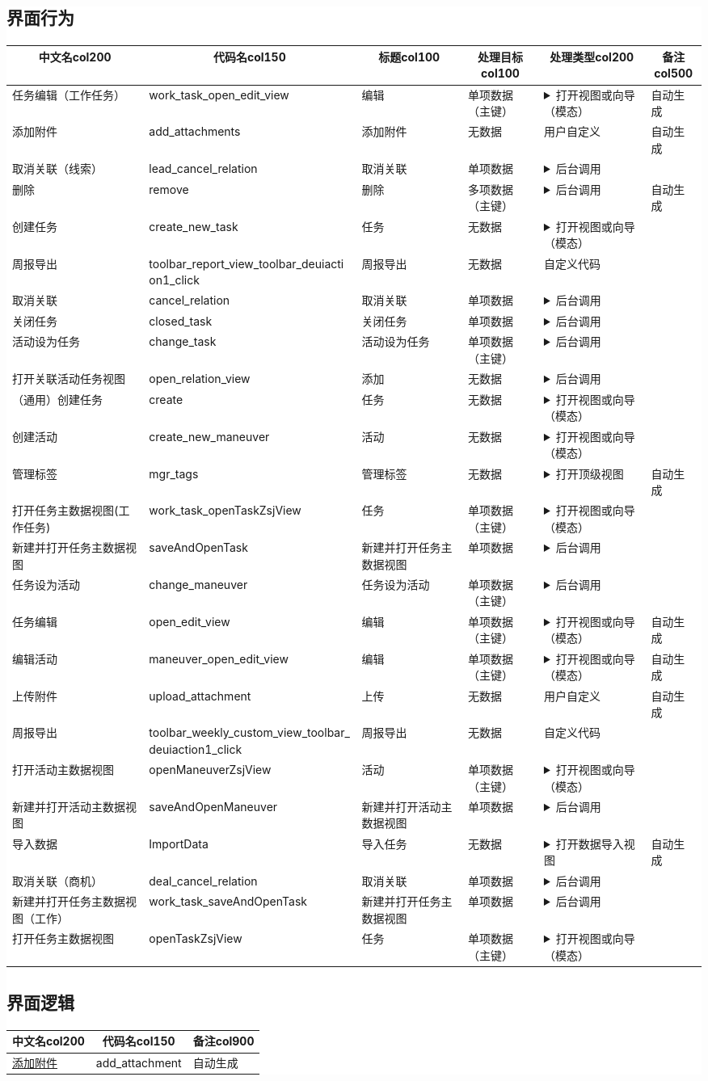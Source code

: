 ## 界面行为
|  中文名col200 |  代码名col150 |  标题col100   |     处理目标col100   |    处理类型col200        |  备注col500       |
| --------| --------| -------- |------------|------------|------------|
| 任务编辑（工作任务） | work_task_open_edit_view | 编辑 |单项数据（主键）|<details><summary>打开视图或向导（模态）</summary></details>|自动生成|
| 添加附件 | add_attachments | 添加附件 |无数据|用户自定义|自动生成|
| 取消关联（线索） | lead_cancel_relation | 取消关联 |单项数据|<details><summary>后台调用</summary>[lead_cancel_relation](#行为)||
| 删除 | remove | 删除 |多项数据（主键）|<details><summary>后台调用</summary>[Remove](#行为)|自动生成|
| 创建任务 | create_new_task | 任务 |无数据|<details><summary>打开视图或向导（模态）</summary>[任务](app/view/task_task_edit_view)</details>||
| 周报导出 | toolbar_report_view_toolbar_deuiaction1_click | 周报导出 |无数据|自定义代码||
| 取消关联 | cancel_relation | 取消关联 |单项数据|<details><summary>后台调用</summary>[cancel_relation](#行为)||
| 关闭任务 | closed_task | 关闭任务 |单项数据|<details><summary>后台调用</summary>[closed_task](#行为)||
| 活动设为任务 | change_task | 活动设为任务 |单项数据（主键）|<details><summary>后台调用</summary>[Update](#行为)||
| 打开关联活动任务视图 | open_relation_view | 添加 |无数据|<details><summary>后台调用</summary>[relate_task_and_maneuver](#行为)||
| （通用）创建任务 | create | 任务 |无数据|<details><summary>打开视图或向导（模态）</summary>[任务](app/view/task_simple_edit_view)</details>||
| 创建活动 | create_new_maneuver | 活动 |无数据|<details><summary>打开视图或向导（模态）</summary>[活动](app/view/task_the_maneuver_edit_view)</details>||
| 管理标签 | mgr_tags | 管理标签 |无数据|<details><summary>打开顶级视图</summary>[标签管理](app/view/tag_mgr_grid_view)</details>|自动生成|
| 打开任务主数据视图(工作任务) | work_task_openTaskZsjView | 任务 |单项数据（主键）|<details><summary>打开视图或向导（模态）</summary>[工作信息](app/view/task_work_task_main_view)</details>||
| 新建并打开任务主数据视图 | saveAndOpenTask | 新建并打开任务主数据视图 |单项数据|<details><summary>后台调用</summary>[Create](#行为)||
| 任务设为活动 | change_maneuver | 任务设为活动 |单项数据（主键）|<details><summary>后台调用</summary>[Update](#行为)||
| 任务编辑 | open_edit_view | 编辑 |单项数据（主键）|<details><summary>打开视图或向导（模态）</summary>[任务&活动](app/view/task_edit_view)</details>|自动生成|
| 编辑活动 | maneuver_open_edit_view | 编辑 |单项数据（主键）|<details><summary>打开视图或向导（模态）</summary>[活动](app/view/task_the_maneuver_edit_view)</details>|自动生成|
| 上传附件 | upload_attachment | 上传 |无数据|用户自定义|自动生成|
| 周报导出 | toolbar_weekly_custom_view_toolbar_deuiaction1_click | 周报导出 |无数据|自定义代码||
| 打开活动主数据视图 | openManeuverZsjView | 活动 |单项数据（主键）|<details><summary>打开视图或向导（模态）</summary>[活动信息](app/view/task_maneuver_main_view)</details>||
| 新建并打开活动主数据视图 | saveAndOpenManeuver | 新建并打开活动主数据视图 |单项数据|<details><summary>后台调用</summary>[Create](#行为)||
| 导入数据 | ImportData | 导入任务 |无数据|<details><summary>打开数据导入视图</summary>[导入任务]()</details>|自动生成|
| 取消关联（商机） | deal_cancel_relation | 取消关联 |单项数据|<details><summary>后台调用</summary>[deal_cancel_relation](#行为)||
| 新建并打开任务主数据视图（工作） | work_task_saveAndOpenTask | 新建并打开任务主数据视图 |单项数据|<details><summary>后台调用</summary>[Create](#行为)||
| 打开任务主数据视图 | openTaskZsjView | 任务 |单项数据（主键）|<details><summary>打开视图或向导（模态）</summary>[任务信息](app/view/task_main_view)</details>||

## 界面逻辑
|  中文名col200 | 代码名col150 | 备注col900 |
| --------|--------|--------|
|[添加附件](module/crm/task/uilogic/add_attachment)|add_attachment|自动生成|
